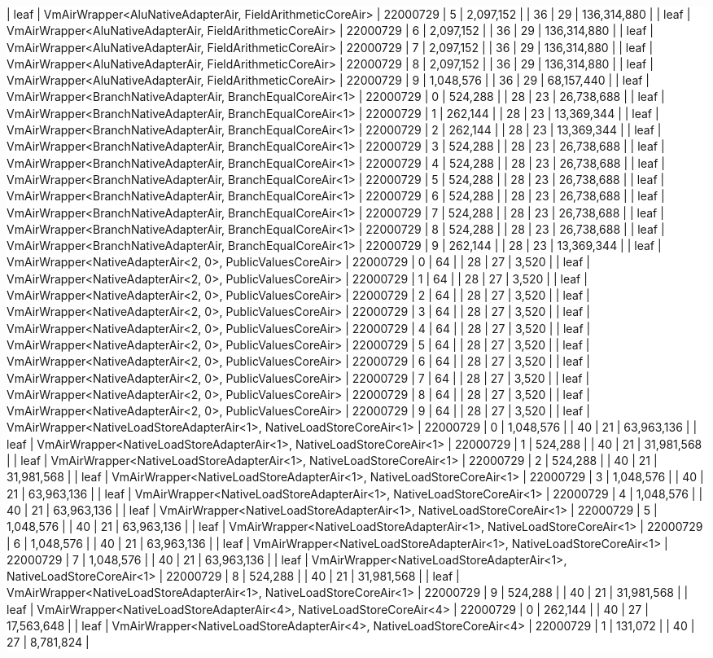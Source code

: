 | leaf | VmAirWrapper<AluNativeAdapterAir, FieldArithmeticCoreAir> | 22000729 | 5 | 2,097,152 |  | 36 | 29 | 136,314,880 | 
| leaf | VmAirWrapper<AluNativeAdapterAir, FieldArithmeticCoreAir> | 22000729 | 6 | 2,097,152 |  | 36 | 29 | 136,314,880 | 
| leaf | VmAirWrapper<AluNativeAdapterAir, FieldArithmeticCoreAir> | 22000729 | 7 | 2,097,152 |  | 36 | 29 | 136,314,880 | 
| leaf | VmAirWrapper<AluNativeAdapterAir, FieldArithmeticCoreAir> | 22000729 | 8 | 2,097,152 |  | 36 | 29 | 136,314,880 | 
| leaf | VmAirWrapper<AluNativeAdapterAir, FieldArithmeticCoreAir> | 22000729 | 9 | 1,048,576 |  | 36 | 29 | 68,157,440 | 
| leaf | VmAirWrapper<BranchNativeAdapterAir, BranchEqualCoreAir<1> | 22000729 | 0 | 524,288 |  | 28 | 23 | 26,738,688 | 
| leaf | VmAirWrapper<BranchNativeAdapterAir, BranchEqualCoreAir<1> | 22000729 | 1 | 262,144 |  | 28 | 23 | 13,369,344 | 
| leaf | VmAirWrapper<BranchNativeAdapterAir, BranchEqualCoreAir<1> | 22000729 | 2 | 262,144 |  | 28 | 23 | 13,369,344 | 
| leaf | VmAirWrapper<BranchNativeAdapterAir, BranchEqualCoreAir<1> | 22000729 | 3 | 524,288 |  | 28 | 23 | 26,738,688 | 
| leaf | VmAirWrapper<BranchNativeAdapterAir, BranchEqualCoreAir<1> | 22000729 | 4 | 524,288 |  | 28 | 23 | 26,738,688 | 
| leaf | VmAirWrapper<BranchNativeAdapterAir, BranchEqualCoreAir<1> | 22000729 | 5 | 524,288 |  | 28 | 23 | 26,738,688 | 
| leaf | VmAirWrapper<BranchNativeAdapterAir, BranchEqualCoreAir<1> | 22000729 | 6 | 524,288 |  | 28 | 23 | 26,738,688 | 
| leaf | VmAirWrapper<BranchNativeAdapterAir, BranchEqualCoreAir<1> | 22000729 | 7 | 524,288 |  | 28 | 23 | 26,738,688 | 
| leaf | VmAirWrapper<BranchNativeAdapterAir, BranchEqualCoreAir<1> | 22000729 | 8 | 524,288 |  | 28 | 23 | 26,738,688 | 
| leaf | VmAirWrapper<BranchNativeAdapterAir, BranchEqualCoreAir<1> | 22000729 | 9 | 262,144 |  | 28 | 23 | 13,369,344 | 
| leaf | VmAirWrapper<NativeAdapterAir<2, 0>, PublicValuesCoreAir> | 22000729 | 0 | 64 |  | 28 | 27 | 3,520 | 
| leaf | VmAirWrapper<NativeAdapterAir<2, 0>, PublicValuesCoreAir> | 22000729 | 1 | 64 |  | 28 | 27 | 3,520 | 
| leaf | VmAirWrapper<NativeAdapterAir<2, 0>, PublicValuesCoreAir> | 22000729 | 2 | 64 |  | 28 | 27 | 3,520 | 
| leaf | VmAirWrapper<NativeAdapterAir<2, 0>, PublicValuesCoreAir> | 22000729 | 3 | 64 |  | 28 | 27 | 3,520 | 
| leaf | VmAirWrapper<NativeAdapterAir<2, 0>, PublicValuesCoreAir> | 22000729 | 4 | 64 |  | 28 | 27 | 3,520 | 
| leaf | VmAirWrapper<NativeAdapterAir<2, 0>, PublicValuesCoreAir> | 22000729 | 5 | 64 |  | 28 | 27 | 3,520 | 
| leaf | VmAirWrapper<NativeAdapterAir<2, 0>, PublicValuesCoreAir> | 22000729 | 6 | 64 |  | 28 | 27 | 3,520 | 
| leaf | VmAirWrapper<NativeAdapterAir<2, 0>, PublicValuesCoreAir> | 22000729 | 7 | 64 |  | 28 | 27 | 3,520 | 
| leaf | VmAirWrapper<NativeAdapterAir<2, 0>, PublicValuesCoreAir> | 22000729 | 8 | 64 |  | 28 | 27 | 3,520 | 
| leaf | VmAirWrapper<NativeAdapterAir<2, 0>, PublicValuesCoreAir> | 22000729 | 9 | 64 |  | 28 | 27 | 3,520 | 
| leaf | VmAirWrapper<NativeLoadStoreAdapterAir<1>, NativeLoadStoreCoreAir<1> | 22000729 | 0 | 1,048,576 |  | 40 | 21 | 63,963,136 | 
| leaf | VmAirWrapper<NativeLoadStoreAdapterAir<1>, NativeLoadStoreCoreAir<1> | 22000729 | 1 | 524,288 |  | 40 | 21 | 31,981,568 | 
| leaf | VmAirWrapper<NativeLoadStoreAdapterAir<1>, NativeLoadStoreCoreAir<1> | 22000729 | 2 | 524,288 |  | 40 | 21 | 31,981,568 | 
| leaf | VmAirWrapper<NativeLoadStoreAdapterAir<1>, NativeLoadStoreCoreAir<1> | 22000729 | 3 | 1,048,576 |  | 40 | 21 | 63,963,136 | 
| leaf | VmAirWrapper<NativeLoadStoreAdapterAir<1>, NativeLoadStoreCoreAir<1> | 22000729 | 4 | 1,048,576 |  | 40 | 21 | 63,963,136 | 
| leaf | VmAirWrapper<NativeLoadStoreAdapterAir<1>, NativeLoadStoreCoreAir<1> | 22000729 | 5 | 1,048,576 |  | 40 | 21 | 63,963,136 | 
| leaf | VmAirWrapper<NativeLoadStoreAdapterAir<1>, NativeLoadStoreCoreAir<1> | 22000729 | 6 | 1,048,576 |  | 40 | 21 | 63,963,136 | 
| leaf | VmAirWrapper<NativeLoadStoreAdapterAir<1>, NativeLoadStoreCoreAir<1> | 22000729 | 7 | 1,048,576 |  | 40 | 21 | 63,963,136 | 
| leaf | VmAirWrapper<NativeLoadStoreAdapterAir<1>, NativeLoadStoreCoreAir<1> | 22000729 | 8 | 524,288 |  | 40 | 21 | 31,981,568 | 
| leaf | VmAirWrapper<NativeLoadStoreAdapterAir<1>, NativeLoadStoreCoreAir<1> | 22000729 | 9 | 524,288 |  | 40 | 21 | 31,981,568 | 
| leaf | VmAirWrapper<NativeLoadStoreAdapterAir<4>, NativeLoadStoreCoreAir<4> | 22000729 | 0 | 262,144 |  | 40 | 27 | 17,563,648 | 
| leaf | VmAirWrapper<NativeLoadStoreAdapterAir<4>, NativeLoadStoreCoreAir<4> | 22000729 | 1 | 131,072 |  | 40 | 27 | 8,781,824 | 